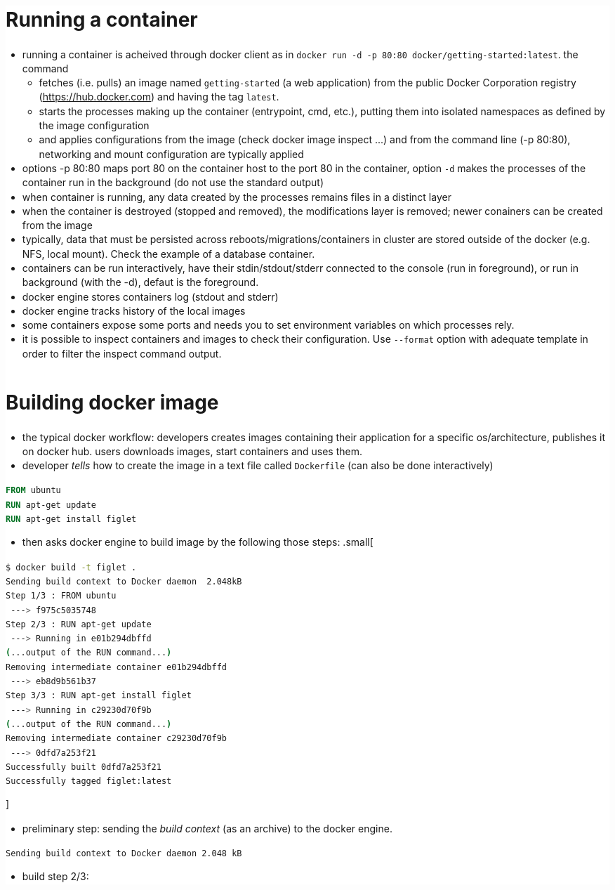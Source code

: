 # Running a container
- running a container is acheived through docker client as in ```docker run -d -p 80:80 docker/getting-started:latest```. the command 
	- fetches (i.e. pulls) an image named `getting-started` (a web application) from the public Docker Corporation registry (https://hub.docker.com) and having the tag `latest`.    
	- starts the processes making up the container (entrypoint, cmd, etc.), putting them into isolated namespaces as defined by the image configuration
	- and applies configurations from the image (check docker image inspect ...) and from the command line (-p 80:80), networking and mount configuration are typically applied 
- options -p 80:80 maps port 80 on the container host to the port 80 in the container, option `-d` makes the processes of the container run in the background (do not use the standard output)
- when container is running, any data created by the processes remains files in a distinct layer
- when the container is destroyed (stopped and removed), the modifications layer is removed; newer conainers can be created from the image
- typically, data that must be persisted across reboots/migrations/containers in cluster are stored outside of the docker (e.g. NFS, local mount). Check the example of a database container.
- containers can be run interactively, have their stdin/stdout/stderr connected to the console (run in foreground), or run in background (with the -d), defaut is the foreground.
- docker engine stores containers log (stdout and stderr)
- docker engine tracks history of the local images
- some containers expose some ports and needs you to set environment variables on which processes rely.
- it is possible to inspect containers and images to check their configuration. Use `--format` option with adequate template in order to filter the inspect command output.

# Building docker image
- the typical docker workflow: developers creates images containing their application for a specific os/architecture, publishes it on docker hub. users downloads images, start containers and uses them.
- developer *tells* how to create the image in a text file called `Dockerfile` (can also be done interactively)
```dockerfile
FROM ubuntu
RUN apt-get update
RUN apt-get install figlet
```
- then asks docker engine to build image by the following those steps:
.small[
```bash
$ docker build -t figlet .
Sending build context to Docker daemon  2.048kB
Step 1/3 : FROM ubuntu
 ---> f975c5035748
Step 2/3 : RUN apt-get update
 ---> Running in e01b294dbffd
(...output of the RUN command...)
Removing intermediate container e01b294dbffd
 ---> eb8d9b561b37
Step 3/3 : RUN apt-get install figlet
 ---> Running in c29230d70f9b
(...output of the RUN command...)
Removing intermediate container c29230d70f9b
 ---> 0dfd7a253f21
Successfully built 0dfd7a253f21
Successfully tagged figlet:latest
```
]
- preliminary step: sending the *build context* (as an archive) to the docker engine.
```bash
Sending build context to Docker daemon 2.048 kB
```
- build step 2/3: